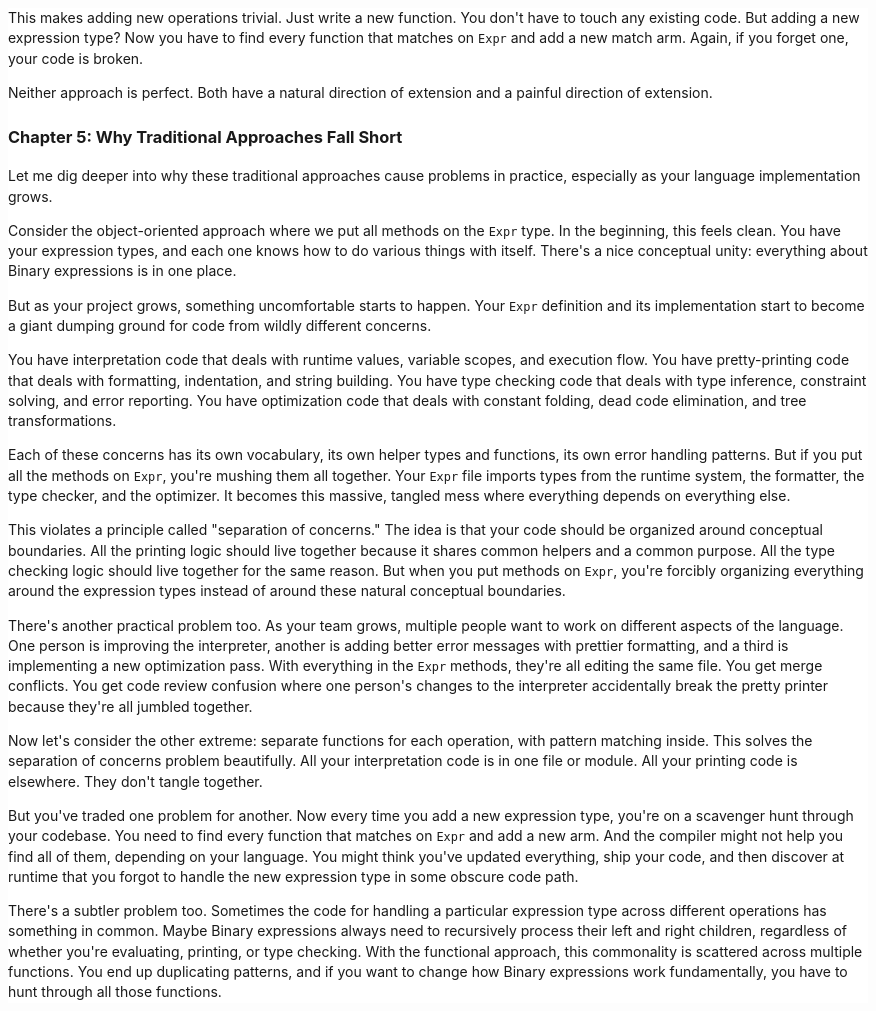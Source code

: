 This makes adding new operations trivial. Just write a new function. You don't have to touch any existing code. But adding a new expression type? Now you have to find every function that matches on `Expr` and add a new match arm. Again, if you forget one, your code is broken.

Neither approach is perfect. Both have a natural direction of extension and a painful direction of extension.

### Chapter 5: Why Traditional Approaches Fall Short

Let me dig deeper into why these traditional approaches cause problems in practice, especially as your language implementation grows.

Consider the object-oriented approach where we put all methods on the `Expr` type. In the beginning, this feels clean. You have your expression types, and each one knows how to do various things with itself. There's a nice conceptual unity: everything about Binary expressions is in one place.

But as your project grows, something uncomfortable starts to happen. Your `Expr` definition and its implementation start to become a giant dumping ground for code from wildly different concerns.

You have interpretation code that deals with runtime values, variable scopes, and execution flow. You have pretty-printing code that deals with formatting, indentation, and string building. You have type checking code that deals with type inference, constraint solving, and error reporting. You have optimization code that deals with constant folding, dead code elimination, and tree transformations.

Each of these concerns has its own vocabulary, its own helper types and functions, its own error handling patterns. But if you put all the methods on `Expr`, you're mushing them all together. Your `Expr` file imports types from the runtime system, the formatter, the type checker, and the optimizer. It becomes this massive, tangled mess where everything depends on everything else.

This violates a principle called "separation of concerns." The idea is that your code should be organized around conceptual boundaries. All the printing logic should live together because it shares common helpers and a common purpose. All the type checking logic should live together for the same reason. But when you put methods on `Expr`, you're forcibly organizing everything around the expression types instead of around these natural conceptual boundaries.

There's another practical problem too. As your team grows, multiple people want to work on different aspects of the language. One person is improving the interpreter, another is adding better error messages with prettier formatting, and a third is implementing a new optimization pass. With everything in the `Expr` methods, they're all editing the same file. You get merge conflicts. You get code review confusion where one person's changes to the interpreter accidentally break the pretty printer because they're all jumbled together.

Now let's consider the other extreme: separate functions for each operation, with pattern matching inside. This solves the separation of concerns problem beautifully. All your interpretation code is in one file or module. All your printing code is elsewhere. They don't tangle together.

But you've traded one problem for another. Now every time you add a new expression type, you're on a scavenger hunt through your codebase. You need to find every function that matches on `Expr` and add a new arm. And the compiler might not help you find all of them, depending on your language. You might think you've updated everything, ship your code, and then discover at runtime that you forgot to handle the new expression type in some obscure code path.

There's a subtler problem too. Sometimes the code for handling a particular expression type across different operations has something in common. Maybe Binary expressions always need to recursively process their left and right children, regardless of whether you're evaluating, printing, or type checking. With the functional approach, this commonality is scattered across multiple functions. You end up duplicating patterns, and if you want to change how Binary expressions work fundamentally, you have to hunt through all those functions.
